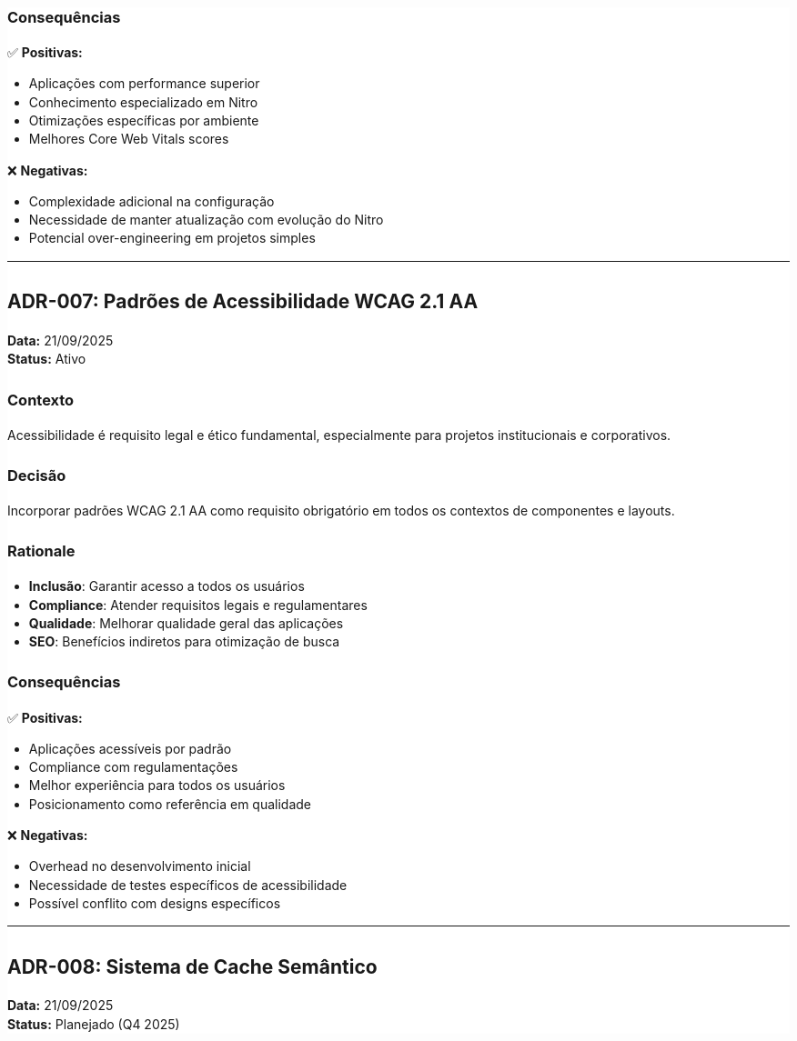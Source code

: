 ### Consequências
✅ **Positivas:**
- Aplicações com performance superior
- Conhecimento especializado em Nitro
- Otimizações específicas por ambiente
- Melhores Core Web Vitals scores

❌ **Negativas:**
- Complexidade adicional na configuração
- Necessidade de manter atualização com evolução do Nitro
- Potencial over-engineering em projetos simples

---

## ADR-007: Padrões de Acessibilidade WCAG 2.1 AA

**Data:** 21/09/2025  
**Status:** Ativo

### Contexto
Acessibilidade é requisito legal e ético fundamental, especialmente para projetos institucionais e corporativos.

### Decisão
Incorporar padrões WCAG 2.1 AA como requisito obrigatório em todos os contextos de componentes e layouts.

### Rationale
- **Inclusão**: Garantir acesso a todos os usuários
- **Compliance**: Atender requisitos legais e regulamentares
- **Qualidade**: Melhorar qualidade geral das aplicações
- **SEO**: Benefícios indiretos para otimização de busca

### Consequências
✅ **Positivas:**
- Aplicações acessíveis por padrão
- Compliance com regulamentações
- Melhor experiência para todos os usuários
- Posicionamento como referência em qualidade

❌ **Negativas:**
- Overhead no desenvolvimento inicial
- Necessidade de testes específicos de acessibilidade
- Possível conflito com designs específicos

---

## ADR-008: Sistema de Cache Semântico

**Data:** 21/09/2025  
**Status:** Planejado (Q4 2025)
